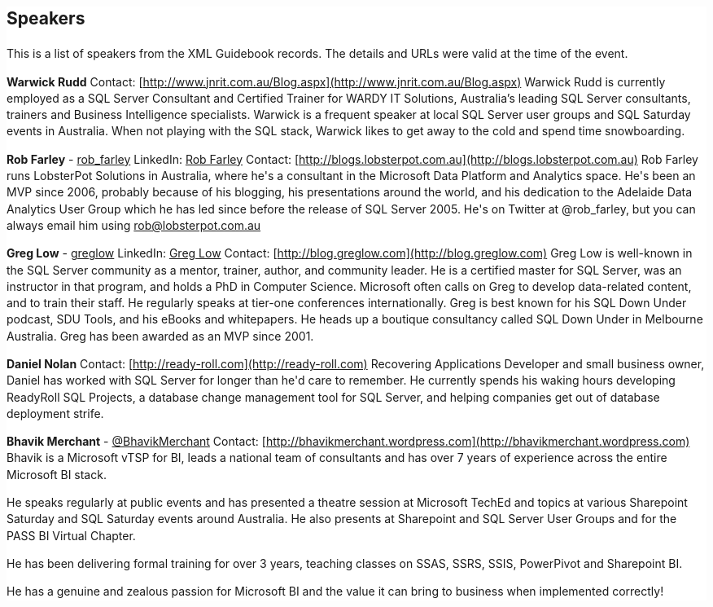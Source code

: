  
 
 
## <a name="#speakers"></a>Speakers
This is a list of speakers from the XML Guidebook records. The details and URLs were valid at the time of the event.
 
 
**Warwick Rudd** 
Contact: [http://www.jnrit.com.au/Blog.aspx](http://www.jnrit.com.au/Blog.aspx)
Warwick Rudd is currently employed as a SQL Server Consultant and Certified Trainer for WARDY IT Solutions, Australia’s leading SQL Server consultants, trainers and Business Intelligence specialists. Warwick is a frequent speaker at local SQL Server user groups and SQL Saturday events in Australia. When not playing with the SQL stack, Warwick likes to get away to the cold and spend time snowboarding.
 
**Rob Farley**  - [rob_farley](https://www.twitter.com/rob_farley)
LinkedIn: [Rob Farley](http://au.linkedin.com/in/robfarley/)
Contact: [http://blogs.lobsterpot.com.au](http://blogs.lobsterpot.com.au)
Rob Farley runs LobsterPot Solutions in Australia, where he's a consultant in the Microsoft Data Platform and Analytics space. He's been an MVP since 2006, probably because of his blogging, his presentations around the world, and his dedication to the Adelaide Data  Analytics User Group which he has led since before the release of SQL Server 2005. He's on Twitter at @rob_farley, but you can always email him using rob@lobsterpot.com.au
 
**Greg Low**  - [greglow](https://www.twitter.com/greglow)
LinkedIn: [Greg Low](http://www.linkedin.com/in/greglow)
Contact: [http://blog.greglow.com](http://blog.greglow.com)
Greg Low is well-known in the SQL Server community as a mentor, trainer, author, and community leader. He is a certified master for SQL Server, was an instructor in that program, and holds a PhD in Computer Science. Microsoft often calls on Greg to develop data-related content, and to train their staff. He regularly speaks at tier-one conferences internationally. Greg is best known for his SQL Down Under podcast, SDU Tools, and his eBooks and whitepapers. He heads up a boutique consultancy called SQL Down Under in Melbourne Australia. Greg has been awarded as an MVP since 2001.
 
**Daniel Nolan** 
Contact: [http://ready-roll.com](http://ready-roll.com)
Recovering Applications Developer and small business owner, Daniel has worked with SQL Server for longer than he'd care to remember. He currently spends his waking hours developing ReadyRoll SQL Projects, a database change management tool for SQL Server, and helping companies get out of database deployment strife.
 
**Bhavik Merchant**  - [@BhavikMerchant](https://www.twitter.com/@BhavikMerchant)
Contact: [http://bhavikmerchant.wordpress.com](http://bhavikmerchant.wordpress.com)
Bhavik is a Microsoft vTSP for BI, leads a national team of consultants and has over 7 years of experience across the entire Microsoft BI stack.  

He speaks regularly at public events and has presented a theatre session at Microsoft TechEd and topics at various Sharepoint Saturday and SQL Saturday events around Australia. He also presents at Sharepoint and SQL Server User Groups and for the PASS BI Virtual Chapter. 

He has been delivering formal training for over 3 years, teaching classes on SSAS, SSRS, SSIS, PowerPivot and Sharepoint BI.

He has a genuine and zealous passion for Microsoft BI and the value it can bring to business when implemented correctly!
